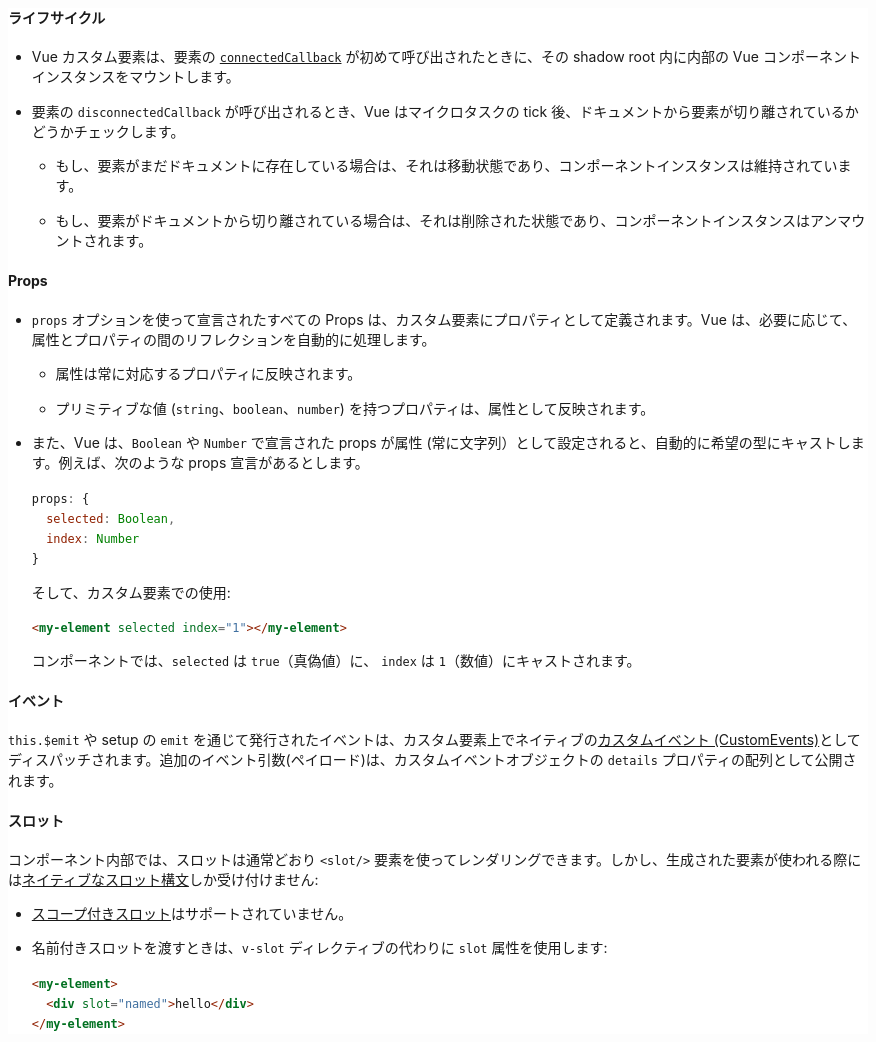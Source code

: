 #### ライフサイクル

- Vue カスタム要素は、要素の [`connectedCallback`](https://developer.mozilla.org/en-US/docs/Web/Web_Components/Using_custom_elements#using_the_lifecycle_callbacks) が初めて呼び出されたときに、その shadow root 内に内部の Vue コンポーネントインスタンスをマウントします。

- 要素の `disconnectedCallback` が呼び出されるとき、Vue はマイクロタスクの tick 後、ドキュメントから要素が切り離されているかどうかチェックします。

  - もし、要素がまだドキュメントに存在している場合は、それは移動状態であり、コンポーネントインスタンスは維持されています。

  - もし、要素がドキュメントから切り離されている場合は、それは削除された状態であり、コンポーネントインスタンスはアンマウントされます。

#### Props

- `props` オプションを使って宣言されたすべての Props は、カスタム要素にプロパティとして定義されます。Vue は、必要に応じて、属性とプロパティの間のリフレクションを自動的に処理します。

  - 属性は常に対応するプロパティに反映されます。

  - プリミティブな値 (`string`、`boolean`、`number`) を持つプロパティは、属性として反映されます。

- また、Vue は、`Boolean` や `Number` で宣言された props が属性 (常に文字列）として設定されると、自動的に希望の型にキャストします。例えば、次のような props 宣言があるとします。

  ```js
  props: {
    selected: Boolean,
    index: Number
  }
  ```

  そして、カスタム要素での使用:

  ```html
  <my-element selected index="1"></my-element>
  ```

  コンポーネントでは、`selected` は `true`（真偽値）に、 `index` は `1`（数値）にキャストされます。

#### イベント

`this.$emit` や setup の `emit` を通じて発行されたイベントは、カスタム要素上でネイティブの[カスタムイベント (CustomEvents)](https://developer.mozilla.org/en-US/docs/Web/Events/Creating_and_triggering_events#adding_custom_data_%E2%80%93_customevent)としてディスパッチされます。追加のイベント引数(ペイロード)は、カスタムイベントオブジェクトの `details` プロパティの配列として公開されます。

#### スロット

コンポーネント内部では、スロットは通常どおり `<slot/>` 要素を使ってレンダリングできます。しかし、生成された要素が使われる際には[ネイティブなスロット構文](https://developer.mozilla.org/en-US/docs/Web/Web_Components/Using_templates_and_slots)しか受け付けません:

- [スコープ付きスロット](/guide/component-slots.html#scoped-slots)はサポートされていません。

- 名前付きスロットを渡すときは、`v-slot` ディレクティブの代わりに `slot` 属性を使用します:

  ```html
  <my-element>
    <div slot="named">hello</div>
  </my-element>
  ```
